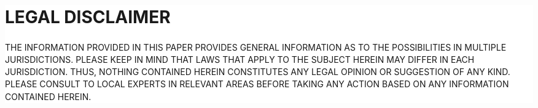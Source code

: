 # LEGAL DISCLAIMER

THE INFORMATION PROVIDED IN THIS PAPER PROVIDES GENERAL INFORMATION AS TO THE POSSIBILITIES IN MULTIPLE JURISDICTIONS. PLEASE KEEP IN MIND THAT LAWS THAT APPLY TO THE SUBJECT HEREIN MAY DIFFER IN EACH JURISDICTION. THUS, NOTHING CONTAINED HEREIN CONSTITUTES ANY LEGAL OPINION OR SUGGESTION OF ANY KIND. PLEASE CONSULT TO LOCAL EXPERTS IN RELEVANT AREAS BEFORE TAKING ANY ACTION BASED ON ANY INFORMATION CONTAINED HEREIN.